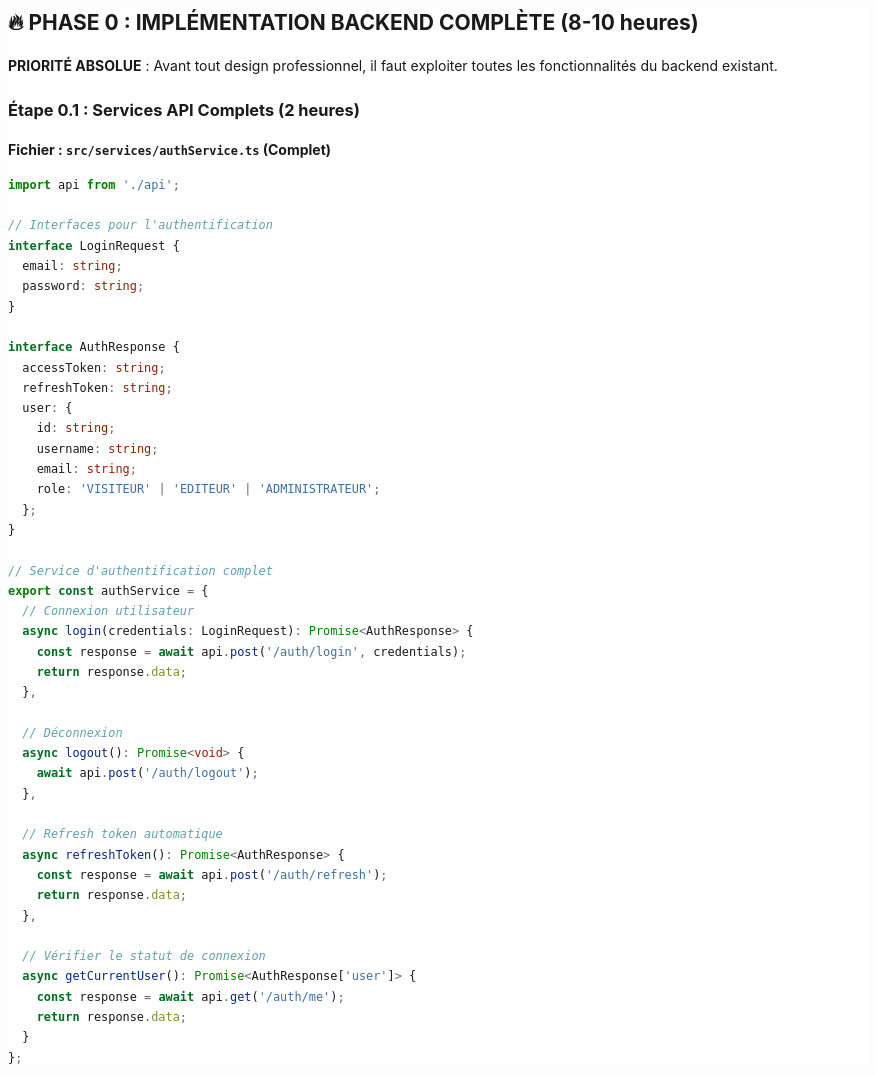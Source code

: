 
## 🔥 **PHASE 0 : IMPLÉMENTATION BACKEND COMPLÈTE (8-10 heures)**
**PRIORITÉ ABSOLUE** : Avant tout design professionnel, il faut exploiter toutes les fonctionnalités du backend existant.

### **Étape 0.1 : Services API Complets (2 heures)**
**Fichier : `src/services/authService.ts` (Complet)**
```typescript
import api from './api';

// Interfaces pour l'authentification
interface LoginRequest {
  email: string;
  password: string;
}

interface AuthResponse {
  accessToken: string;
  refreshToken: string;
  user: {
    id: string;
    username: string;
    email: string;
    role: 'VISITEUR' | 'EDITEUR' | 'ADMINISTRATEUR';
  };
}

// Service d'authentification complet
export const authService = {
  // Connexion utilisateur
  async login(credentials: LoginRequest): Promise<AuthResponse> {
    const response = await api.post('/auth/login', credentials);
    return response.data;
  },

  // Déconnexion
  async logout(): Promise<void> {
    await api.post('/auth/logout');
  },

  // Refresh token automatique
  async refreshToken(): Promise<AuthResponse> {
    const response = await api.post('/auth/refresh');
    return response.data;
  },

  // Vérifier le statut de connexion
  async getCurrentUser(): Promise<AuthResponse['user']> {
    const response = await api.get('/auth/me');
    return response.data;
  }
};
```
